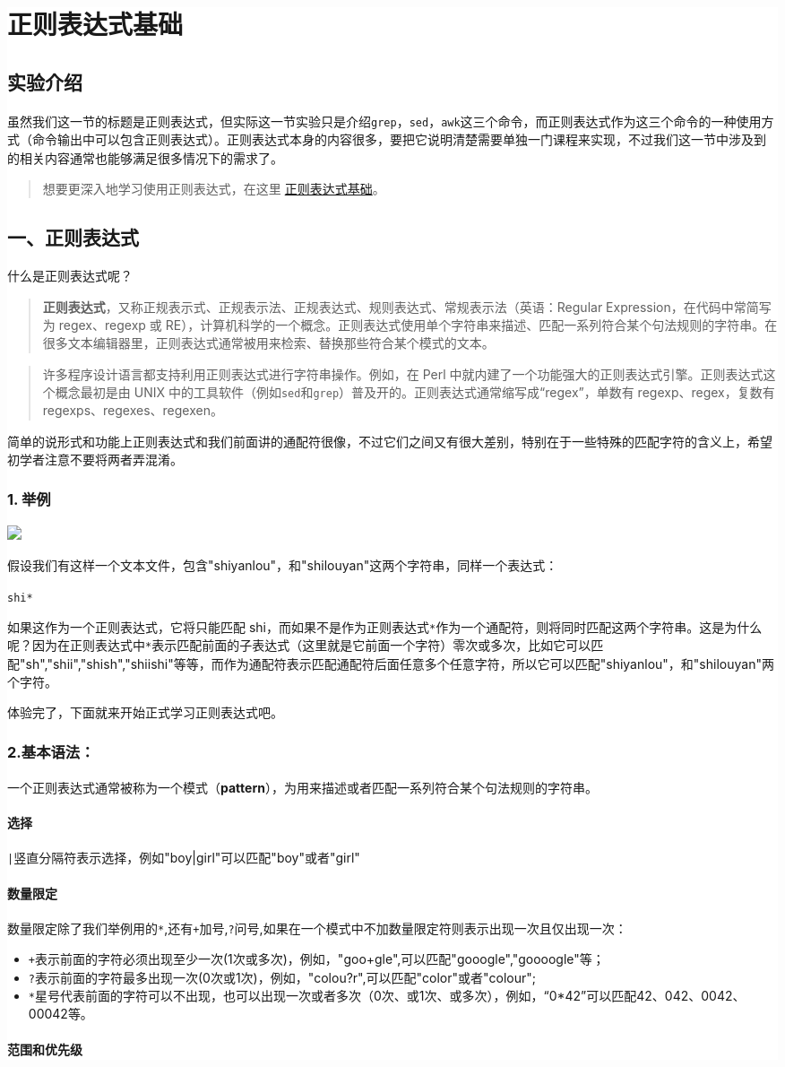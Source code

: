 # 正则表达式基础

## 实验介绍

虽然我们这一节的标题是正则表达式，但实际这一节实验只是介绍`grep`，`sed`，`awk`这三个命令，而正则表达式作为这三个命令的一种使用方式（命令输出中可以包含正则表达式）。正则表达式本身的内容很多，要把它说明清楚需要单独一门课程来实现，不过我们这一节中涉及到的相关内容通常也能够满足很多情况下的需求了。

> 想要更深入地学习使用正则表达式，在这里 [正则表达式基础](https://www.shiyanlou.com/courses/90)。

## 一、正则表达式

什么是正则表达式呢？

> **正则表达式**，又称正规表示式、正规表示法、正规表达式、规则表达式、常规表示法（英语：Regular Expression，在代码中常简写为 regex、regexp 或 RE），计算机科学的一个概念。正则表达式使用单个字符串来描述、匹配一系列符合某个句法规则的字符串。在很多文本编辑器里，正则表达式通常被用来检索、替换那些符合某个模式的文本。

> 许多程序设计语言都支持利用正则表达式进行字符串操作。例如，在 Perl 中就内建了一个功能强大的正则表达式引擎。正则表达式这个概念最初是由 UNIX 中的工具软件（例如`sed`和`grep`）普及开的。正则表达式通常缩写成“regex”，单数有 regexp、regex，复数有 regexps、regexes、regexen。

简单的说形式和功能上正则表达式和我们前面讲的通配符很像，不过它们之间又有很大差别，特别在于一些特殊的匹配字符的含义上，希望初学者注意不要将两者弄混淆。

### 1. 举例

![](https://dn-anything-about-doc.qbox.me/linux_base/lizi.jpg)

假设我们有这样一个文本文件，包含"shiyanlou"，和"shilouyan"这两个字符串，同样一个表达式：

```
shi*
```

如果这作为一个正则表达式，它将只能匹配 shi，而如果不是作为正则表达式`*`作为一个通配符，则将同时匹配这两个字符串。这是为什么呢？因为在正则表达式中`*`表示匹配前面的子表达式（这里就是它前面一个字符）零次或多次，比如它可以匹配"sh","shii","shish","shiishi"等等，而作为通配符表示匹配通配符后面任意多个任意字符，所以它可以匹配"shiyanlou"，和"shilouyan"两个字符。

体验完了，下面就来开始正式学习正则表达式吧。

### 2.基本语法：

一个正则表达式通常被称为一个模式（**pattern**），为用来描述或者匹配一系列符合某个句法规则的字符串。

#### 选择

`|`竖直分隔符表示选择，例如"boy|girl"可以匹配"boy"或者"girl"

#### 数量限定

数量限定除了我们举例用的`*`,还有`+`加号,`?`问号,如果在一个模式中不加数量限定符则表示出现一次且仅出现一次：

- `+`表示前面的字符必须出现至少一次(1次或多次)，例如，"goo+gle",可以匹配"gooogle","goooogle"等；
- `?`表示前面的字符最多出现一次(0次或1次)，例如，"colou?r",可以匹配"color"或者"colour";
- `*`星号代表前面的字符可以不出现，也可以出现一次或者多次（0次、或1次、或多次），例如，“0*42”可以匹配42、042、0042、00042等。

#### 范围和优先级
